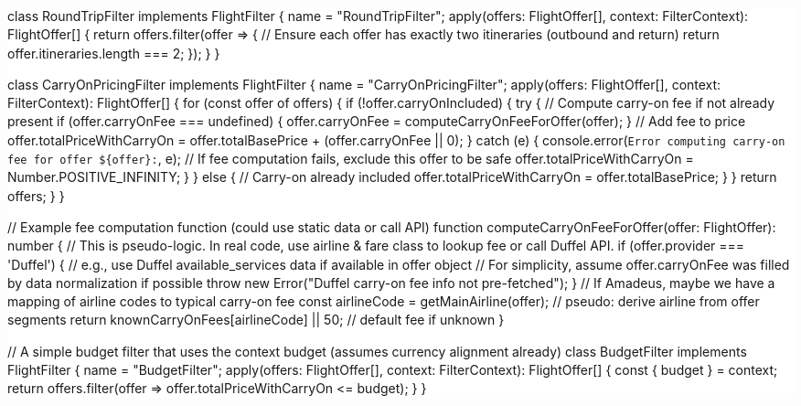 class RoundTripFilter implements FlightFilter {
  name = "RoundTripFilter";
  apply(offers: FlightOffer[], context: FilterContext): FlightOffer[] {
    return offers.filter(offer => {
      // Ensure each offer has exactly two itineraries (outbound and return)
      return offer.itineraries.length === 2;
    });
  }
}

class CarryOnPricingFilter implements FlightFilter {
  name = "CarryOnPricingFilter";
  apply(offers: FlightOffer[], context: FilterContext): FlightOffer[] {
    for (const offer of offers) {
      if (!offer.carryOnIncluded) {
        try {
          // Compute carry-on fee if not already present
          if (offer.carryOnFee === undefined) {
            offer.carryOnFee = computeCarryOnFeeForOffer(offer);
          }
          // Add fee to price
          offer.totalPriceWithCarryOn = offer.totalBasePrice + (offer.carryOnFee || 0);
        } catch (e) {
          console.error(`Error computing carry-on fee for offer ${offer}:`, e);
          // If fee computation fails, exclude this offer to be safe
          offer.totalPriceWithCarryOn = Number.POSITIVE_INFINITY;
        }
      } else {
        // Carry-on already included
        offer.totalPriceWithCarryOn = offer.totalBasePrice;
      }
    }
    return offers;
  }
}

// Example fee computation function (could use static data or call API)
function computeCarryOnFeeForOffer(offer: FlightOffer): number {
  // This is pseudo-logic. In real code, use airline & fare class to lookup fee or call Duffel API.
  if (offer.provider === 'Duffel') {
    // e.g., use Duffel available_services data if available in offer object
    // For simplicity, assume offer.carryOnFee was filled by data normalization if possible
    throw new Error("Duffel carry-on fee info not pre-fetched"); 
  }
  // If Amadeus, maybe we have a mapping of airline codes to typical carry-on fee
  const airlineCode = getMainAirline(offer); // pseudo: derive airline from offer segments
  return knownCarryOnFees[airlineCode] || 50; // default fee if unknown
}

// A simple budget filter that uses the context budget (assumes currency alignment already)
class BudgetFilter implements FlightFilter {
  name = "BudgetFilter";
  apply(offers: FlightOffer[], context: FilterContext): FlightOffer[] {
    const { budget } = context;
    return offers.filter(offer => offer.totalPriceWithCarryOn <= budget);
  }
}
